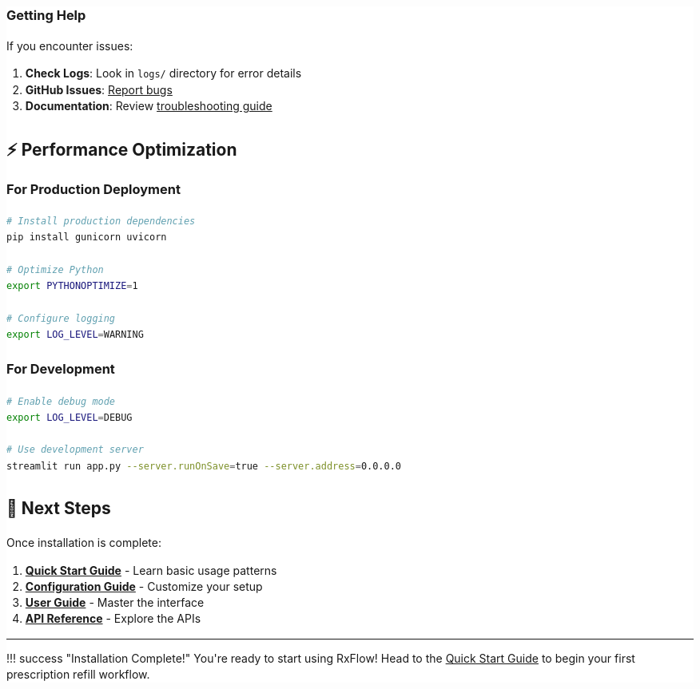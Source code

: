 ### Getting Help

If you encounter issues:

1. **Check Logs**: Look in `logs/` directory for error details
2. **GitHub Issues**: [Report bugs](https://github.com/zarreh/rxflow-pharmacy-assistant/issues)
3. **Documentation**: Review [troubleshooting guide](../user-guide/interface.md#troubleshooting)

## ⚡ **Performance Optimization**

### For Production Deployment

```bash
# Install production dependencies
pip install gunicorn uvicorn

# Optimize Python
export PYTHONOPTIMIZE=1

# Configure logging
export LOG_LEVEL=WARNING
```

### For Development

```bash
# Enable debug mode
export LOG_LEVEL=DEBUG

# Use development server
streamlit run app.py --server.runOnSave=true --server.address=0.0.0.0
```

## 🎉 **Next Steps**

Once installation is complete:

1. **[Quick Start Guide](quickstart.md)** - Learn basic usage patterns
2. **[Configuration Guide](configuration.md)** - Customize your setup
3. **[User Guide](../user-guide/interface.md)** - Master the interface
4. **[API Reference](../api/conversation-manager.md)** - Explore the APIs

---

!!! success "Installation Complete!"
    You're ready to start using RxFlow! Head to the [Quick Start Guide](quickstart.md) to begin your first prescription refill workflow.